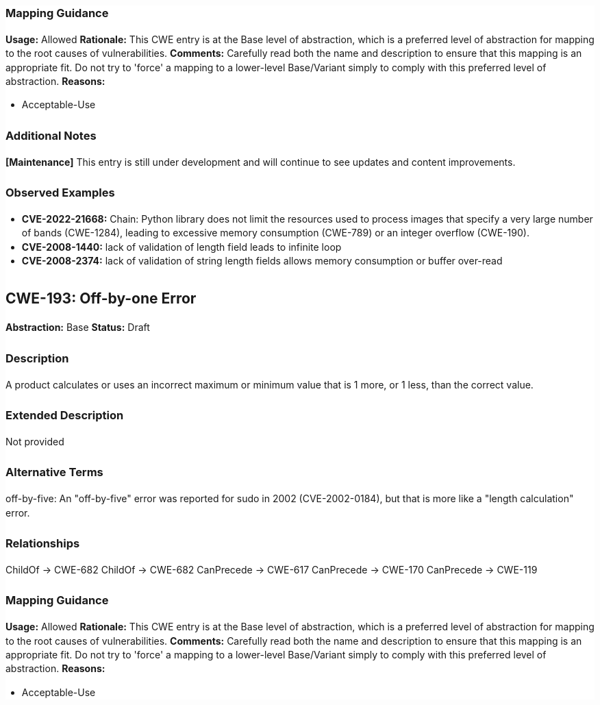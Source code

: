 ### Mapping Guidance
**Usage:** Allowed
**Rationale:** This CWE entry is at the Base level of abstraction, which is a preferred level of abstraction for mapping to the root causes of vulnerabilities.
**Comments:** Carefully read both the name and description to ensure that this mapping is an appropriate fit. Do not try to 'force' a mapping to a lower-level Base/Variant simply to comply with this preferred level of abstraction.
**Reasons:**
- Acceptable-Use


### Additional Notes
**[Maintenance]** This entry is still under development and will continue to see updates and content improvements.



### Observed Examples
- **CVE-2022-21668:** Chain: Python library does not limit the resources used to process images that specify a very large number of bands (CWE-1284), leading to excessive memory consumption (CWE-789) or an integer overflow (CWE-190).
- **CVE-2008-1440:** lack of validation of length field leads to infinite loop
- **CVE-2008-2374:** lack of validation of string length fields allows memory consumption or buffer over-read




## CWE-193: Off-by-one Error
**Abstraction:** Base
**Status:** Draft

### Description
A product calculates or uses an incorrect maximum or minimum value that is 1 more, or 1 less, than the correct value.

### Extended Description
Not provided

### Alternative Terms
off-by-five: An "off-by-five" error was reported for sudo in 2002 (CVE-2002-0184), but that is more like a "length calculation" error.

### Relationships
ChildOf -> CWE-682
ChildOf -> CWE-682
CanPrecede -> CWE-617
CanPrecede -> CWE-170
CanPrecede -> CWE-119

### Mapping Guidance
**Usage:** Allowed
**Rationale:** This CWE entry is at the Base level of abstraction, which is a preferred level of abstraction for mapping to the root causes of vulnerabilities.
**Comments:** Carefully read both the name and description to ensure that this mapping is an appropriate fit. Do not try to 'force' a mapping to a lower-level Base/Variant simply to comply with this preferred level of abstraction.
**Reasons:**
- Acceptable-Use
